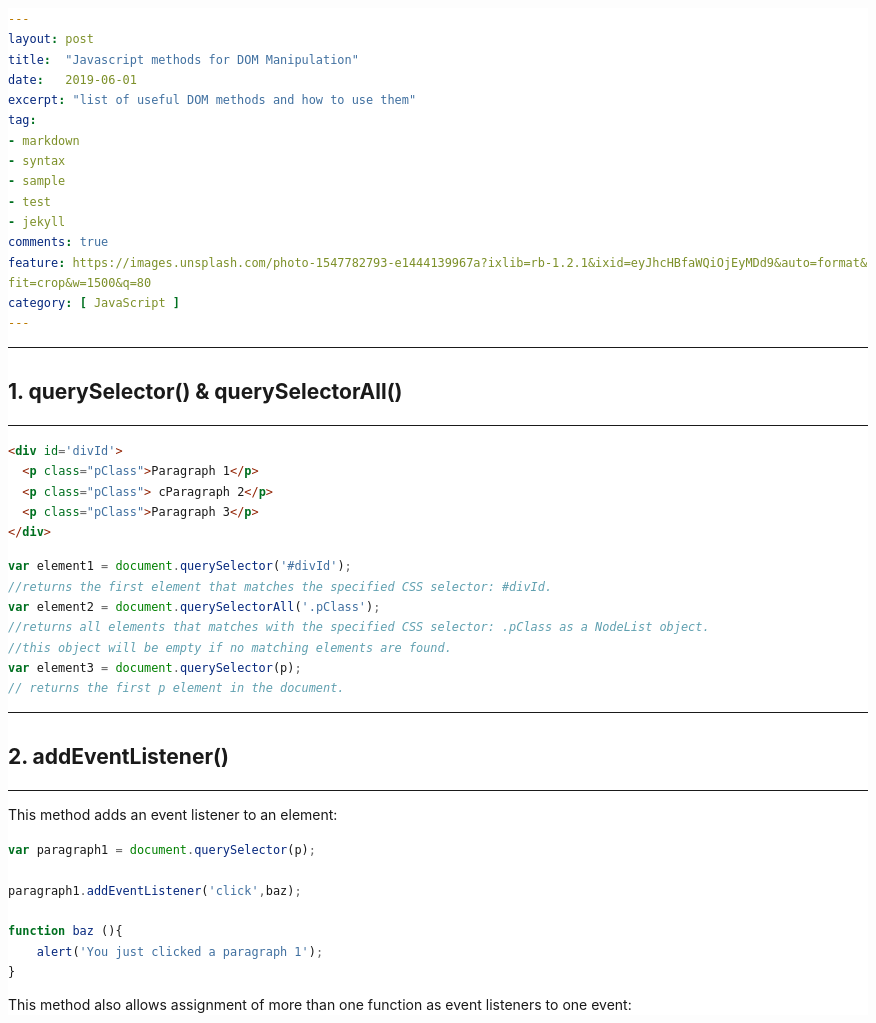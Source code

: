 ```yaml
---
layout: post
title:  "Javascript methods for DOM Manipulation"
date:   2019-06-01
excerpt: "list of useful DOM methods and how to use them"
tag:
- markdown 
- syntax
- sample
- test
- jekyll
comments: true
feature: https://images.unsplash.com/photo-1547782793-e1444139967a?ixlib=rb-1.2.1&ixid=eyJhcHBfaWQiOjEyMDd9&auto=format&fit=crop&w=1500&q=80
category: [ JavaScript ]
---
```



---
## 1. querySelector() & querySelectorAll()
---
~~~HTML
<div id='divId'>
  <p class="pClass">Paragraph 1</p>
  <p class="pClass"> cParagraph 2</p>
  <p class="pClass">Paragraph 3</p>
</div>
~~~
~~~Javascript
var element1 = document.querySelector('#divId');
//returns the first element that matches the specified CSS selector: #divId.
var element2 = document.querySelectorAll('.pClass');
//returns all elements that matches with the specified CSS selector: .pClass as a NodeList object. 
//this object will be empty if no matching elements are found.
var element3 = document.querySelector(p);
// returns the first p element in the document. 
~~~

---
## 2. addEventListener()
---

This method adds an event listener to an element:
~~~javascript
var paragraph1 = document.querySelector(p);

paragraph1.addEventListener('click',baz);

function baz (){
    alert('You just clicked a paragraph 1');
}
~~~
This method also allows assignment of more than one function as event listeners to one event:
